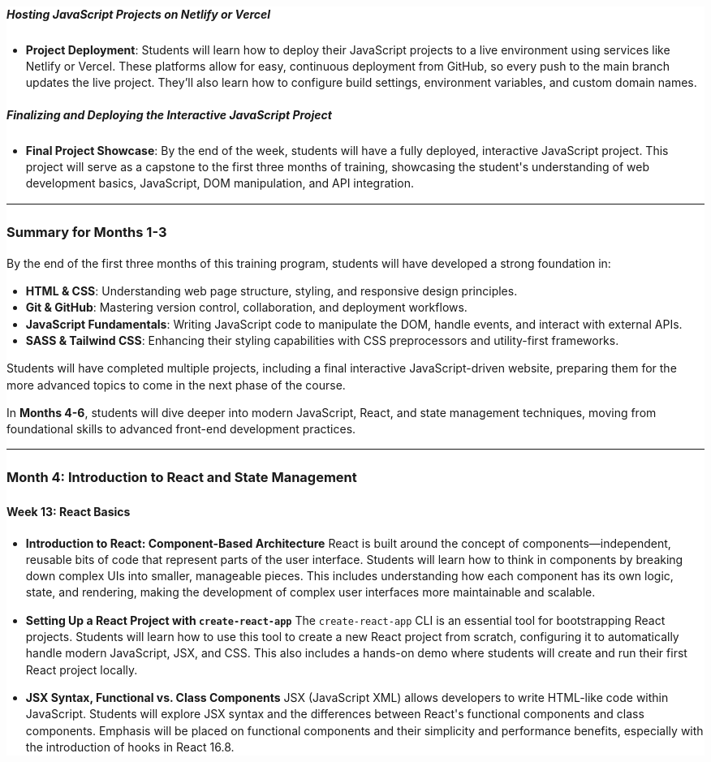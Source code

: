 ##### **Hosting JavaScript Projects on Netlify or Vercel**

- **Project Deployment**: Students will learn how to deploy their JavaScript projects to a live environment using services like Netlify or Vercel. These platforms allow for easy, continuous deployment from GitHub, so every push to the main branch updates the live project. They’ll also learn how to configure build settings, environment variables, and custom domain names.

##### **Finalizing and Deploying the Interactive JavaScript Project**

- **Final Project Showcase**: By the end of the week, students will have a fully deployed, interactive JavaScript project. This project will serve as a capstone to the first three months of training, showcasing the student's understanding of web development basics, JavaScript, DOM manipulation, and API integration.

---

### **Summary for Months 1-3**

By the end of the first three months of this training program, students will have developed a strong foundation in:

- **HTML & CSS**: Understanding web page structure, styling, and responsive design principles.
- **Git & GitHub**: Mastering version control, collaboration, and deployment workflows.
- **JavaScript Fundamentals**: Writing JavaScript code to manipulate the DOM, handle events, and interact with external APIs.
- **SASS & Tailwind CSS**: Enhancing their styling capabilities with CSS preprocessors and utility-first frameworks.

Students will have completed multiple projects, including a final interactive JavaScript-driven website, preparing them for the more advanced topics to come in the next phase of the course.

In **Months 4-6**, students will dive deeper into modern JavaScript, React, and state management techniques, moving from foundational skills to advanced front-end development practices.

---

### **Month 4: Introduction to React and State Management**

#### **Week 13: React Basics**

- **Introduction to React: Component-Based Architecture**
  React is built around the concept of components—independent, reusable bits of code that represent parts of the user interface. Students will learn how to think in components by breaking down complex UIs into smaller, manageable pieces. This includes understanding how each component has its own logic, state, and rendering, making the development of complex user interfaces more maintainable and scalable.

- **Setting Up a React Project with `create-react-app`**
  The `create-react-app` CLI is an essential tool for bootstrapping React projects. Students will learn how to use this tool to create a new React project from scratch, configuring it to automatically handle modern JavaScript, JSX, and CSS. This also includes a hands-on demo where students will create and run their first React project locally.

- **JSX Syntax, Functional vs. Class Components**
  JSX (JavaScript XML) allows developers to write HTML-like code within JavaScript. Students will explore JSX syntax and the differences between React's functional components and class components. Emphasis will be placed on functional components and their simplicity and performance benefits, especially with the introduction of hooks in React 16.8.
